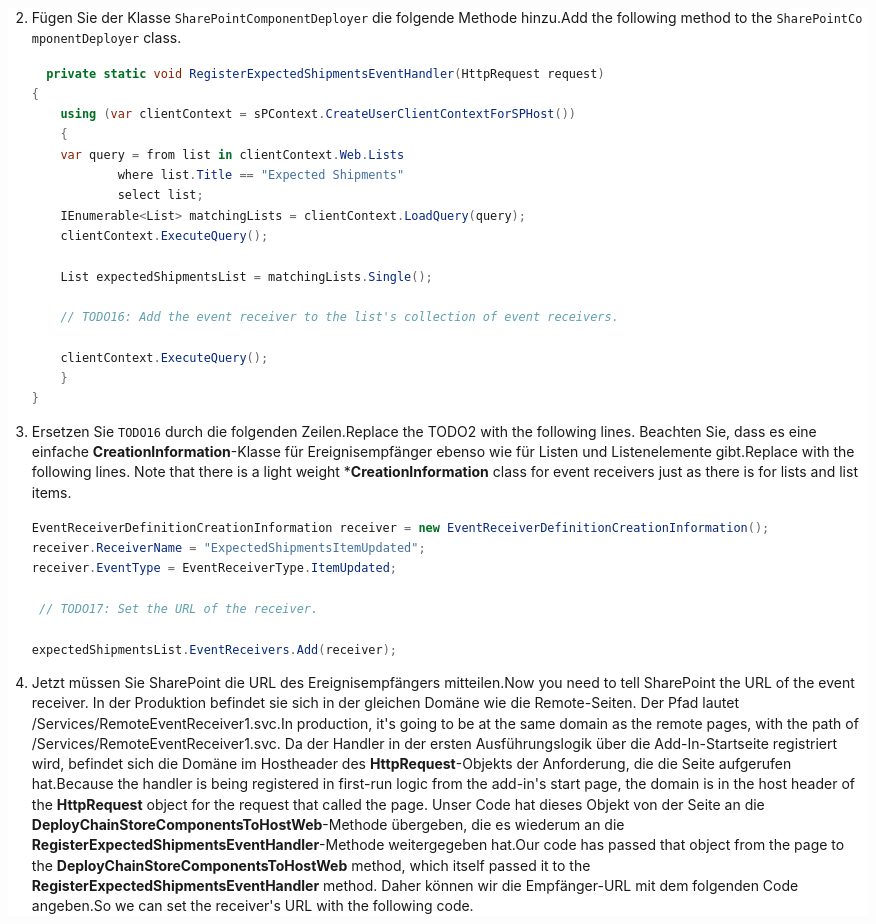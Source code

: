 2. <span data-ttu-id="e535e-219">Fügen Sie der Klasse `SharePointComponentDeployer` die folgende Methode hinzu.</span><span class="sxs-lookup"><span data-stu-id="e535e-219">Add the following method to the  `SharePointComponentDeployer` class.</span></span>
    
    ```C#
      private static void RegisterExpectedShipmentsEventHandler(HttpRequest request)
    {
        using (var clientContext = sPContext.CreateUserClientContextForSPHost())    
        {
        var query = from list in clientContext.Web.Lists
                where list.Title == "Expected Shipments"
                select list;
        IEnumerable<List> matchingLists = clientContext.LoadQuery(query);
        clientContext.ExecuteQuery();

        List expectedShipmentsList = matchingLists.Single();

        // TODO16: Add the event receiver to the list's collection of event receivers.       

        clientContext.ExecuteQuery();
        }
    }
    ```

3. <span data-ttu-id="e535e-220">Ersetzen Sie `TODO16` durch die folgenden Zeilen.</span><span class="sxs-lookup"><span data-stu-id="e535e-220">Replace the TODO2 with the following lines.</span></span> <span data-ttu-id="e535e-221">Beachten Sie, dass es eine einfache **CreationInformation**-Klasse für Ereignisempfänger ebenso wie für Listen und Listenelemente gibt.</span><span class="sxs-lookup"><span data-stu-id="e535e-221">Replace   with the following lines. Note that there is a light weight ***CreationInformation** class for event receivers just as there is for lists and list items.</span></span>
    
    ```C#
    EventReceiverDefinitionCreationInformation receiver = new EventReceiverDefinitionCreationInformation();
    receiver.ReceiverName = "ExpectedShipmentsItemUpdated";
    receiver.EventType = EventReceiverType.ItemUpdated;

     // TODO17: Set the URL of the receiver.

    expectedShipmentsList.EventReceivers.Add(receiver);

    ```

4. <span data-ttu-id="e535e-222">Jetzt müssen Sie SharePoint die URL des Ereignisempfängers mitteilen.</span><span class="sxs-lookup"><span data-stu-id="e535e-222">Now you need to tell SharePoint the URL of the event receiver.</span></span> <span data-ttu-id="e535e-223">In der Produktion befindet sie sich in der gleichen Domäne wie die Remote-Seiten. Der Pfad lautet /Services/RemoteEventReceiver1.svc.</span><span class="sxs-lookup"><span data-stu-id="e535e-223">In production, it's going to be at the same domain as the remote pages, with the path of /Services/RemoteEventReceiver1.svc.</span></span> <span data-ttu-id="e535e-224">Da der Handler in der ersten Ausführungslogik über die Add-In-Startseite registriert wird, befindet sich die Domäne im Hostheader des **HttpRequest**-Objekts der Anforderung, die die Seite aufgerufen hat.</span><span class="sxs-lookup"><span data-stu-id="e535e-224">Because the handler is being registered in first-run logic from the add-in's start page, the domain is in the host header of the **HttpRequest** object for the request that called the page.</span></span> <span data-ttu-id="e535e-225">Unser Code hat dieses Objekt von der Seite an die **DeployChainStoreComponentsToHostWeb**-Methode übergeben, die es wiederum an die **RegisterExpectedShipmentsEventHandler**-Methode weitergegeben hat.</span><span class="sxs-lookup"><span data-stu-id="e535e-225">Our code has passed that object from the page to the **DeployChainStoreComponentsToHostWeb** method, which itself passed it to the **RegisterExpectedShipmentsEventHandler** method.</span></span> <span data-ttu-id="e535e-226">Daher können wir die Empfänger-URL mit dem folgenden Code angeben.</span><span class="sxs-lookup"><span data-stu-id="e535e-226">So we can set the receiver's URL with the following code.</span></span>
    